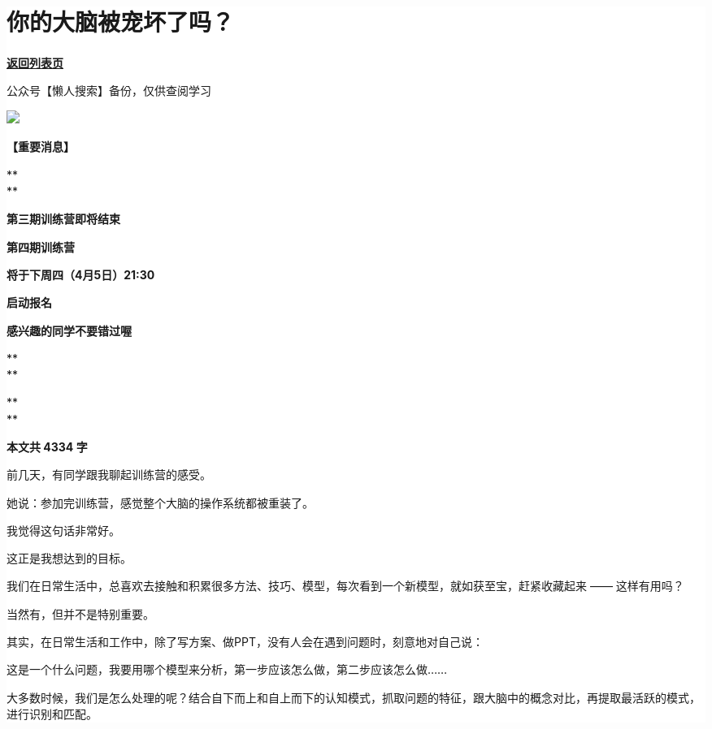# 你的大脑被宠坏了吗？

[**返回列表页**](/gzh/L先生说)

公众号【懒人搜索】备份，仅供查阅学习

![](https://mmbiz.qpic.cn/mmbiz_png/yWXmuSFeCk09XJaJMuYknichI7jSicHJvVbtr9B5NiaOFlSuKwHNAZ0Cib2SYQaYPwXwoDFz2yMNkibibDvkwYY6qMRw/640?wx_fmt=png)

  

**【重要消息】**

**  
**

**第三期训练营即将结束**

**第四期训练营**

**将于下周四（4月5日）21:30**

**启动报名**

**感兴趣的同学不要错过喔**

**  
**

**  
**

**本文共 4334 字**

  

  

前几天，有同学跟我聊起训练营的感受。

  

她说：参加完训练营，感觉整个大脑的操作系统都被重装了。

  

我觉得这句话非常好。

这正是我想达到的目标。

  

我们在日常生活中，总喜欢去接触和积累很多方法、技巧、模型，每次看到一个新模型，就如获至宝，赶紧收藏起来 —— 这样有用吗？

  

当然有，但并不是特别重要。

  

其实，在日常生活和工作中，除了写方案、做PPT，没有人会在遇到问题时，刻意地对自己说：

这是一个什么问题，我要用哪个模型来分析，第一步应该怎么做，第二步应该怎么做……

  

大多数时候，我们是怎么处理的呢？结合自下而上和自上而下的认知模式，抓取问题的特征，跟大脑中的概念对比，再提取最活跃的模式，进行识别和匹配。
